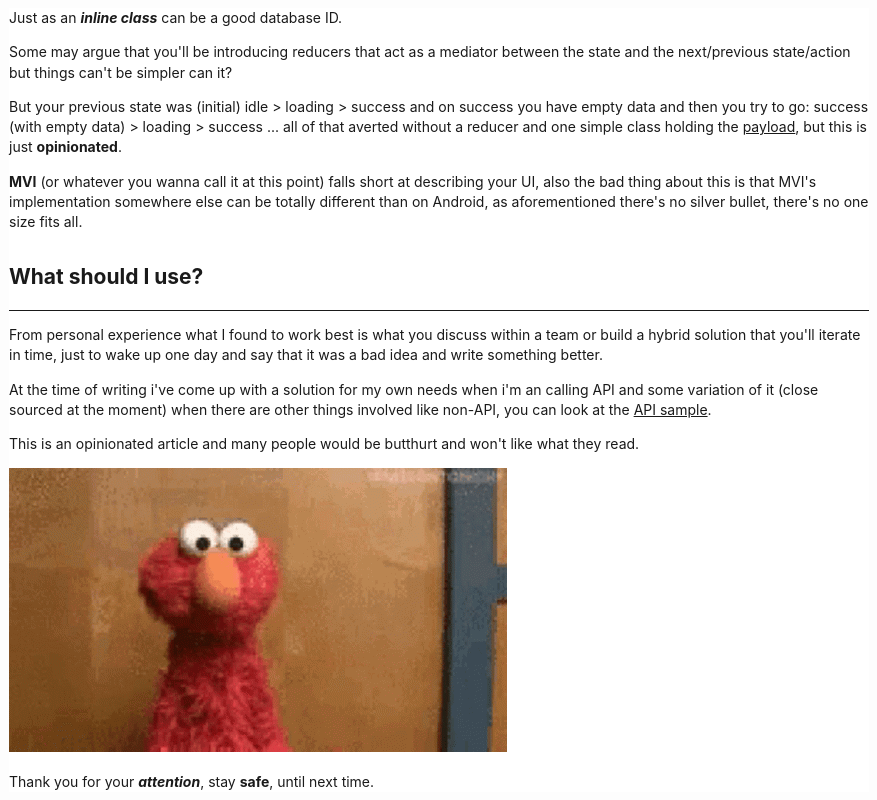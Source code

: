 Just as an ***inline class*** can be a good database ID.

Some may argue that you'll be introducing reducers that act as a mediator between the state and the next/previous state/action but things can't be simpler can it?

But your previous state was (initial) idle > loading > success and on success you have empty data and then you try to go: success (with empty data) > loading > success ... all of that averted without a reducer and one simple class holding the [payload](https://github.com/FunkyMuse/KAHelpers/blob/master/retrofit/src/main/java/com/crazylegend/retrofit/viewstate/ViewStateContract.kt), but this is just **opinionated**.

**MVI** (or whatever you wanna call it at this point) falls short at describing your UI, also the bad thing about this is that MVI's implementation somewhere else can be totally different than on Android, as aforementioned there's no silver bullet, there's no one size fits all.

## What should I use?
---

From personal experience what I found to work best is what you discuss within a team or build a hybrid solution that you'll iterate in time, just to wake up one day and say that it was a bad idea and write something better.

At the time of writing i've come up with a solution for my own needs when i'm an calling API and some variation of it (close sourced at the moment) when there are other things involved like non-API, you can look at the [API sample](https://github.com/FunkyMuse/KAHelpers/blob/master/app/src/main/java/com/crazylegend/setofusefulkotlinextensions/nav/MVIFragment.kt).

This is an opinionated article and many people would be butthurt and won't like what they read.

<img src="/assets/img/mvi/elmo.gif" alt ="" class="center">

Thank you for your ***attention***, stay **safe**, until next time.


